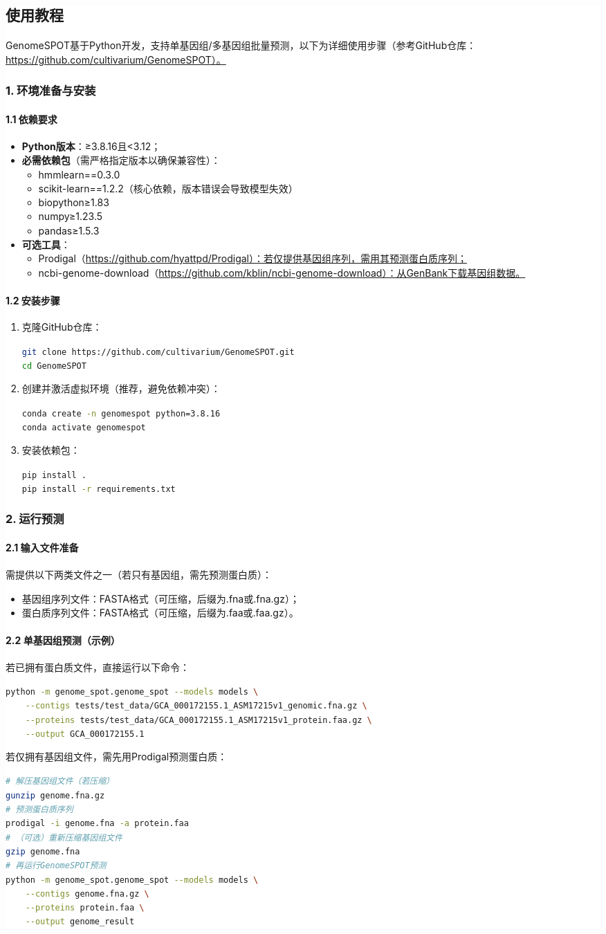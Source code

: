 ## 使用教程

GenomeSPOT基于Python开发，支持单基因组/多基因组批量预测，以下为详细使用步骤（参考GitHub仓库：https://github.com/cultivarium/GenomeSPOT）。

### 1. 环境准备与安装
#### 1.1 依赖要求
- **Python版本**：≥3.8.16且<3.12；
- **必需依赖包**（需严格指定版本以确保兼容性）：
  - hmmlearn==0.3.0
  - scikit-learn==1.2.2（核心依赖，版本错误会导致模型失效）
  - biopython≥1.83
  - numpy≥1.23.5
  - pandas≥1.5.3
- **可选工具**：
  - Prodigal（https://github.com/hyattpd/Prodigal）：若仅提供基因组序列，需用其预测蛋白质序列；
  - ncbi-genome-download（https://github.com/kblin/ncbi-genome-download）：从GenBank下载基因组数据。

#### 1.2 安装步骤
1. 克隆GitHub仓库：
   ```bash
   git clone https://github.com/cultivarium/GenomeSPOT.git
   cd GenomeSPOT
   ```
2. 创建并激活虚拟环境（推荐，避免依赖冲突）：
   ```bash
   conda create -n genomespot python=3.8.16
   conda activate genomespot
   ```
3. 安装依赖包：
   ```bash
   pip install .
   pip install -r requirements.txt
   ```

### 2. 运行预测
#### 2.1 输入文件准备
需提供以下两类文件之一（若只有基因组，需先预测蛋白质）：
- 基因组序列文件：FASTA格式（可压缩，后缀为.fna或.fna.gz）；
- 蛋白质序列文件：FASTA格式（可压缩，后缀为.faa或.faa.gz）。

#### 2.2 单基因组预测（示例）
若已拥有蛋白质文件，直接运行以下命令：
```bash
python -m genome_spot.genome_spot --models models \
    --contigs tests/test_data/GCA_000172155.1_ASM17215v1_genomic.fna.gz \
    --proteins tests/test_data/GCA_000172155.1_ASM17215v1_protein.faa.gz \
    --output GCA_000172155.1
```

若仅拥有基因组文件，需先用Prodigal预测蛋白质：
```bash
# 解压基因组文件（若压缩）
gunzip genome.fna.gz
# 预测蛋白质序列
prodigal -i genome.fna -a protein.faa
# （可选）重新压缩基因组文件
gzip genome.fna
# 再运行GenomeSPOT预测
python -m genome_spot.genome_spot --models models \
    --contigs genome.fna.gz \
    --proteins protein.faa \
    --output genome_result
```
